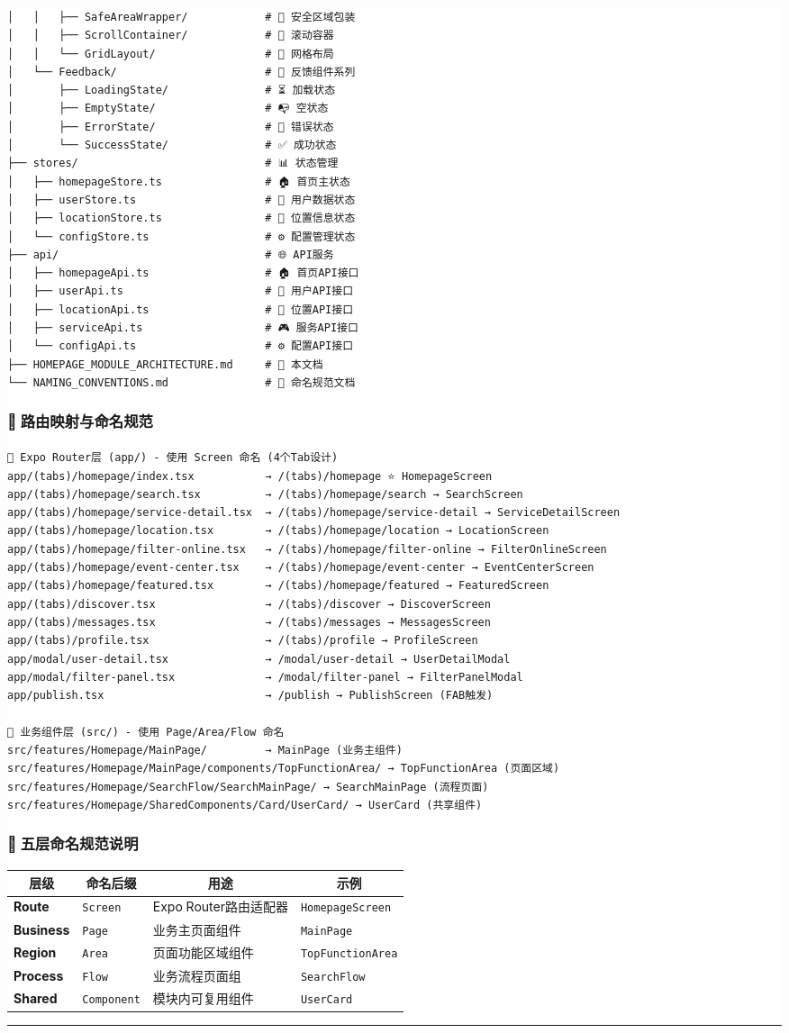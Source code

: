 ```
│   │   ├── SafeAreaWrapper/            # 📱 安全区域包装
│   │   ├── ScrollContainer/            # 📜 滚动容器
│   │   └── GridLayout/                 # 🔲 网格布局
│   └── Feedback/                       # 🎨 反馈组件系列
│       ├── LoadingState/               # ⏳ 加载状态
│       ├── EmptyState/                 # 📭 空状态
│       ├── ErrorState/                 # 🚨 错误状态
│       └── SuccessState/               # ✅ 成功状态
├── stores/                             # 📊 状态管理
│   ├── homepageStore.ts                # 🏠 首页主状态
│   ├── userStore.ts                    # 👥 用户数据状态
│   ├── locationStore.ts                # 📍 位置信息状态
│   └── configStore.ts                  # ⚙️ 配置管理状态
├── api/                                # 🌐 API服务
│   ├── homepageApi.ts                  # 🏠 首页API接口
│   ├── userApi.ts                      # 👤 用户API接口
│   ├── locationApi.ts                  # 📍 位置API接口
│   ├── serviceApi.ts                   # 🎮 服务API接口
│   └── configApi.ts                    # ⚙️ 配置API接口
├── HOMEPAGE_MODULE_ARCHITECTURE.md     # 📖 本文档
└── NAMING_CONVENTIONS.md               # 📝 命名规范文档
```

### 🧭 **路由映射与命名规范**
```
📱 Expo Router层 (app/) - 使用 Screen 命名 (4个Tab设计)
app/(tabs)/homepage/index.tsx           → /(tabs)/homepage ⭐ HomepageScreen
app/(tabs)/homepage/search.tsx          → /(tabs)/homepage/search → SearchScreen
app/(tabs)/homepage/service-detail.tsx  → /(tabs)/homepage/service-detail → ServiceDetailScreen
app/(tabs)/homepage/location.tsx        → /(tabs)/homepage/location → LocationScreen
app/(tabs)/homepage/filter-online.tsx   → /(tabs)/homepage/filter-online → FilterOnlineScreen
app/(tabs)/homepage/event-center.tsx    → /(tabs)/homepage/event-center → EventCenterScreen
app/(tabs)/homepage/featured.tsx        → /(tabs)/homepage/featured → FeaturedScreen
app/(tabs)/discover.tsx                 → /(tabs)/discover → DiscoverScreen
app/(tabs)/messages.tsx                 → /(tabs)/messages → MessagesScreen
app/(tabs)/profile.tsx                  → /(tabs)/profile → ProfileScreen
app/modal/user-detail.tsx               → /modal/user-detail → UserDetailModal
app/modal/filter-panel.tsx              → /modal/filter-panel → FilterPanelModal
app/publish.tsx                         → /publish → PublishScreen (FAB触发)

🎯 业务组件层 (src/) - 使用 Page/Area/Flow 命名
src/features/Homepage/MainPage/         → MainPage (业务主组件)
src/features/Homepage/MainPage/components/TopFunctionArea/ → TopFunctionArea (页面区域)
src/features/Homepage/SearchFlow/SearchMainPage/ → SearchMainPage (流程页面)
src/features/Homepage/SharedComponents/Card/UserCard/ → UserCard (共享组件)
```

### 📐 **五层命名规范说明**
| 层级 | 命名后缀 | 用途 | 示例 |
|------|----------|------|------|
| **Route** | `Screen` | Expo Router路由适配器 | `HomepageScreen` |
| **Business** | `Page` | 业务主页面组件 | `MainPage` |
| **Region** | `Area` | 页面功能区域组件 | `TopFunctionArea` |
| **Process** | `Flow` | 业务流程页面组 | `SearchFlow` |
| **Shared** | `Component` | 模块内可复用组件 | `UserCard` |

---